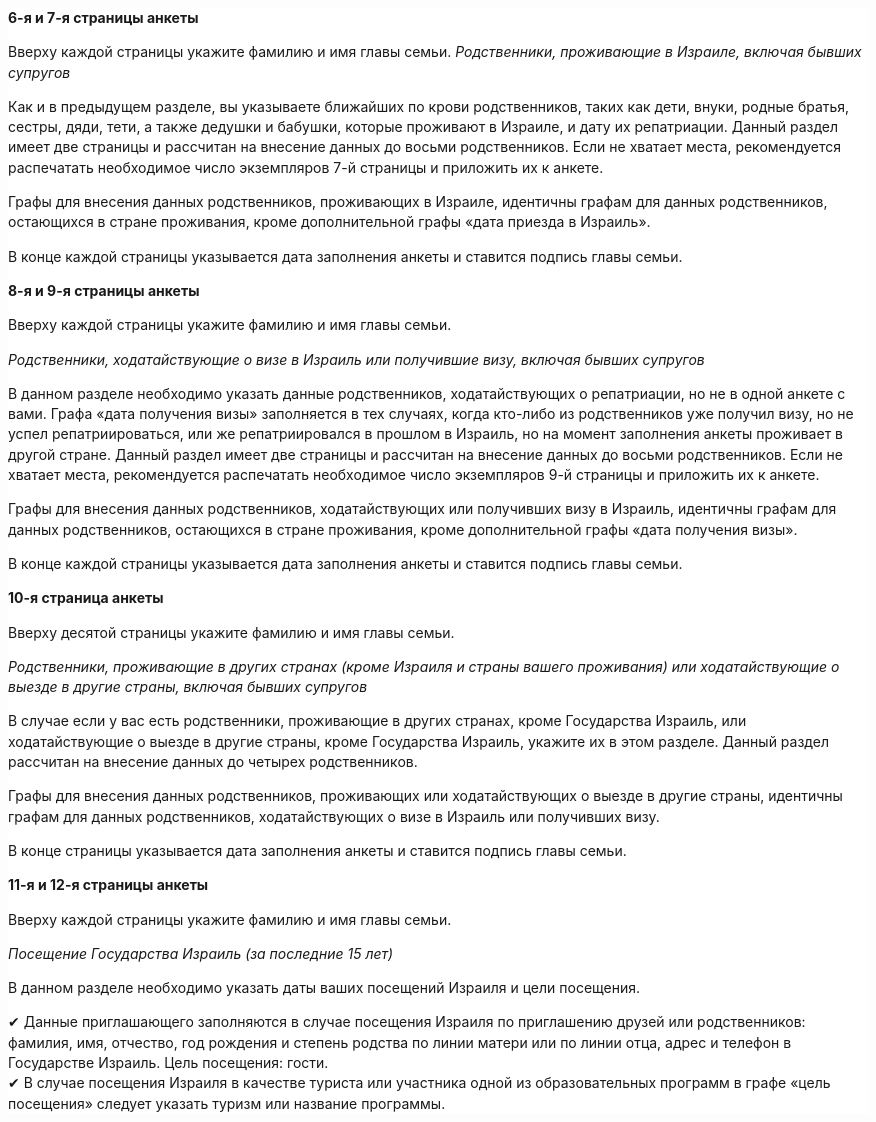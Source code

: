 **6-я и 7-я страницы анкеты**

Вверху каждой страницы укажите фамилию и имя главы семьи. _Родственники, проживающие в Израиле, включая бывших супругов_

Как и в предыдущем разделе, вы указываете ближайших по крови родственников, таких как дети, внуки, родные братья, сестры, дяди, тети, а также дедушки и  бабушки, которые проживают в Израиле, и дату их репатриации. Данный раздел имеет две страницы и рассчитан на внесение данных до восьми родственников.  Если не хватает места, рекомендуется распечатать необходимое число  экземпляров 7-й страницы и приложить их к анкете. 

Графы для внесения данных родственников, проживающих в Израиле, идентичны графам для данных родственников, остающихся в стране проживания, кроме  дополнительной графы «дата приезда в Израиль».  

В конце каждой страницы указывается дата заполнения анкеты и ставится  подпись главы семьи.

**8-я и 9-я страницы анкеты**

Вверху каждой страницы укажите фамилию и имя главы семьи. 

_Родственники, ходатайствующие о визе в Израиль или получившие визу,  включая бывших супругов_

В данном разделе необходимо указать данные родственников, ходатайствующих о репатриации, но не в одной анкете с вами. Графа «дата получения визы» заполняется в тех случаях, когда кто-либо из родственников уже получил визу, но  не успел репатриироваться, или же репатриировался в прошлом в Израиль, но на  момент заполнения анкеты проживает в другой стране. Данный раздел имеет две страницы и рассчитан на внесение данных до восьми родственников. Если не  хватает места, рекомендуется распечатать необходимое число экземпляров 9-й  страницы и приложить их к анкете. 

Графы для внесения данных родственников, ходатайствующих или получивших  визу в Израиль, идентичны графам для данных родственников, остающихся в  стране проживания, кроме дополнительной графы «дата получения визы». 

В конце каждой страницы указывается дата заполнения анкеты и ставится  подпись главы семьи.  

**10-я страница анкеты**

Вверху десятой страницы укажите фамилию и имя главы семьи. 

_Родственники, проживающие в других странах (кроме Израиля и страны вашего  проживания) или ходатайствующие о выезде в другие страны, включая бывших  супругов_

В случае если у вас есть родственники, проживающие в других странах, кроме  Государства Израиль, или ходатайствующие о выезде в другие страны, кроме  Государства Израиль, укажите их в этом разделе. Данный раздел рассчитан на  внесение данных до четырех родственников. 

Графы для внесения данных родственников, проживающих или ходатайствующих  о выезде в другие страны, идентичны графам для данных родственников,  ходатайствующих о визе в Израиль или получивших визу. 

В конце страницы указывается дата заполнения анкеты и ставится подпись главы  семьи. 

**11-я и 12-я страницы анкеты**

Вверху каждой страницы укажите фамилию и имя главы семьи.

_Посещение Государства Израиль (за последние 15 лет)_

В данном разделе необходимо указать даты ваших посещений Израиля и цели посещения. 

✔   Данные приглашающего заполняются в случае посещения Израиля  по приглашению друзей или родственников: фамилия, имя, отчество, год рождения и степень родства по линии матери или по линии отца, адрес и телефон  в Государстве Израиль. Цель посещения: гости.  
✔   В случае посещения Израиля в качестве туриста или участника одной  из образовательных программ в графе «цель посещения» следует указать туризм  или название программы.
